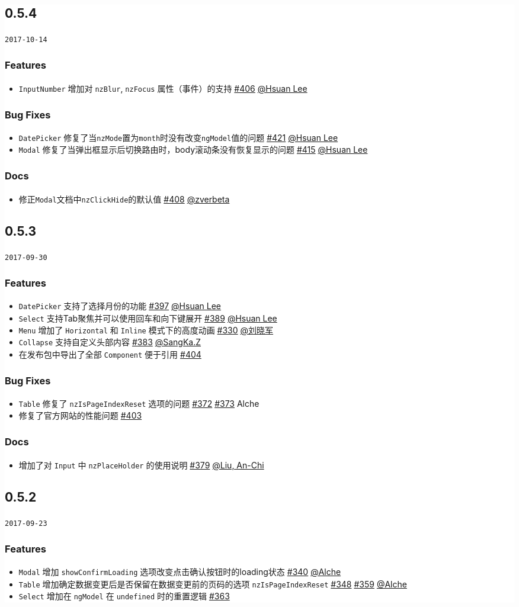 ## 0.5.4
`2017-10-14`

### Features
* `InputNumber` 增加对 `nzBlur`, `nzFocus` 属性（事件）的支持 [#406](https://github.com/NG-ZORRO/ng-zorro-antd/pull/406) [@Hsuan Lee](https://github.com/HsuanXyz)

### Bug Fixes
* `DatePicker` 修复了当`nzMode`置为`month`时没有改变`ngModel`值的问题 [#421](https://github.com/NG-ZORRO/ng-zorro-antd/pull/421) [@Hsuan Lee](https://github.com/HsuanXyz)
* `Modal` 修复了当弹出框显示后切换路由时，body滚动条没有恢复显示的问题 [#415](https://github.com/NG-ZORRO/ng-zorro-antd/pull/415) [@Hsuan Lee](https://github.com/HsuanXyz)

### Docs
* 修正`Modal`文档中`nzClickHide`的默认值 [#408](https://github.com/NG-ZORRO/ng-zorro-antd/pull/408) [@zverbeta](https://github.com/zverbeta)

## 0.5.3
`2017-09-30`

### Features
* `DatePicker` 支持了选择月份的功能 [#397](https://github.com/NG-ZORRO/ng-zorro-antd/pull/397) [@Hsuan Lee](https://github.com/HsuanXyz)
* `Select` 支持Tab聚焦并可以使用回车和向下键展开 [#389](https://github.com/NG-ZORRO/ng-zorro-antd/pull/389) [@Hsuan Lee](https://github.com/HsuanXyz)
* `Menu` 增加了 `Horizontal` 和 `Inline` 模式下的高度动画 [#330](https://github.com/NG-ZORRO/ng-zorro-antd/pull/330) [@刘晓军](https://github.com/Maroon1)
* `Collapse` 支持自定义头部内容 [#383](https://github.com/NG-ZORRO/ng-zorro-antd/pull/383) [@SangKa.Z](https://github.com/SangKa)
* 在发布包中导出了全部 `Component` 便于引用 [#404](https://github.com/NG-ZORRO/ng-zorro-antd/pull/404)

### Bug Fixes
* `Table` 修复了 `nzIsPageIndexReset` 选项的问题 [#372](https://github.com/NG-ZORRO/ng-zorro-antd/pull/372) [#373](https://github.com/NG-ZORRO/ng-zorro-antd/pull/373) Alche
* 修复了官方网站的性能问题 [#403](https://github.com/NG-ZORRO/ng-zorro-antd/pull/403)

### Docs
* 增加了对 `Input` 中 `nzPlaceHolder` 的使用说明 [#379](https://github.com/NG-ZORRO/ng-zorro-antd/pull/379) [@Liu, An-Chi](https://github.com/tigercosmos)

## 0.5.2
`2017-09-23`
### Features
* `Modal` 增加 `showConfirmLoading` 选项改变点击确认按钮时的loading状态 [#340](https://github.com/NG-ZORRO/ng-zorro-antd/pull/340) [@Alche](https://github.com/AlcheXie)
* `Table` 增加确定数据变更后是否保留在数据变更前的页码的选项 `nzIsPageIndexReset` [#348](https://github.com/NG-ZORRO/ng-zorro-antd/pull/348) [#359](https://github.com/NG-ZORRO/ng-zorro-antd/pull/359) [@Alche](https://github.com/AlcheXie)
* `Select` 增加在 `ngModel` 在 `undefined` 时的重置逻辑 [#363](https://github.com/NG-ZORRO/ng-zorro-antd/pull/363) 
